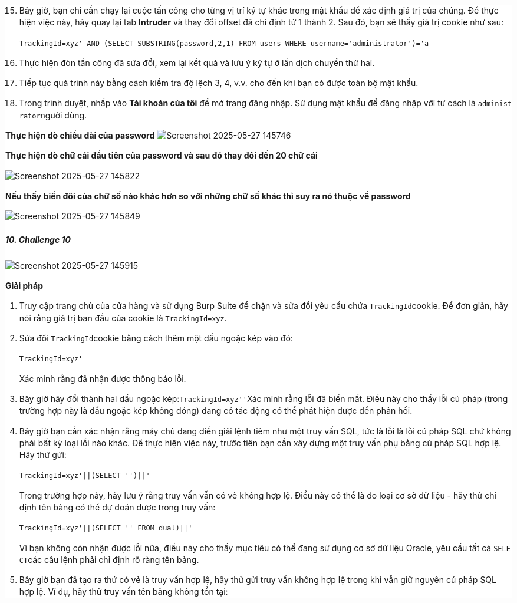 15. Bây giờ, bạn chỉ cần chạy lại cuộc tấn công cho từng vị trí ký tự khác trong mật khẩu để xác định giá trị của chúng. Để thực hiện việc này, hãy quay lại tab **Intruder** và thay đổi offset đã chỉ định từ 1 thành 2. Sau đó, bạn sẽ thấy giá trị cookie như sau:
    
    `TrackingId=xyz' AND (SELECT SUBSTRING(password,2,1) FROM users WHERE username='administrator')='a`
16. Thực hiện đòn tấn công đã sửa đổi, xem lại kết quả và lưu ý ký tự ở lần dịch chuyển thứ hai.
17. Tiếp tục quá trình này bằng cách kiểm tra độ lệch 3, 4, v.v. cho đến khi bạn có được toàn bộ mật khẩu.
18. Trong trình duyệt, nhấp vào **Tài khoản của tôi** để mở trang đăng nhập. Sử dụng mật khẩu để đăng nhập với tư cách là `administrator`người dùng.

**Thực hiện dò chiều dài của password**
![Screenshot 2025-05-27 145746](https://github.com/user-attachments/assets/a530e44d-5864-40e9-a56b-3e1e1abaa3e7)

**Thực hiện dò chữ cái đầu tiên của password và sau đó thay đổi đến 20 chữ cái**

![Screenshot 2025-05-27 145822](https://github.com/user-attachments/assets/f763e0a5-bb31-4024-afe0-c419dca7998b)

**Nếu thấy biến đổi của chữ số nào khác hơn so với những chữ số khác thì suy ra nó thuộc về password**

![Screenshot 2025-05-27 145849](https://github.com/user-attachments/assets/6d417c11-38ff-4dd6-a5ef-26b2077f4357)

##### 10. Challenge 10

![Screenshot 2025-05-27 145915](https://github.com/user-attachments/assets/1aef4a89-54df-4e9c-b14d-e855c5b455ff)

**Giải pháp**
1. Truy cập trang chủ của cửa hàng và sử dụng Burp Suite để chặn và sửa đổi yêu cầu chứa `TrackingId`cookie. Để đơn giản, hãy nói rằng giá trị ban đầu của cookie là `TrackingId=xyz`.
2. Sửa đổi `TrackingId`cookie bằng cách thêm một dấu ngoặc kép vào đó:
    
    `TrackingId=xyz'`
    
    Xác minh rằng đã nhận được thông báo lỗi.
    
3. Bây giờ hãy đổi thành hai dấu ngoặc kép:`TrackingId=xyz''`Xác minh rằng lỗi đã biến mất. Điều này cho thấy lỗi cú pháp (trong trường hợp này là dấu ngoặc kép không đóng) đang có tác động có thể phát hiện được đến phản hồi.
4. Bây giờ bạn cần xác nhận rằng máy chủ đang diễn giải lệnh tiêm như một truy vấn SQL, tức là lỗi là lỗi cú pháp SQL chứ không phải bất kỳ loại lỗi nào khác. Để thực hiện việc này, trước tiên bạn cần xây dựng một truy vấn phụ bằng cú pháp SQL hợp lệ. Hãy thử gửi:
    
    `TrackingId=xyz'||(SELECT '')||'`
    
    Trong trường hợp này, hãy lưu ý rằng truy vấn vẫn có vẻ không hợp lệ. Điều này có thể là do loại cơ sở dữ liệu - hãy thử chỉ định tên bảng có thể dự đoán được trong truy vấn:
    
    `TrackingId=xyz'||(SELECT '' FROM dual)||'`
    
    Vì bạn không còn nhận được lỗi nữa, điều này cho thấy mục tiêu có thể đang sử dụng cơ sở dữ liệu Oracle, yêu cầu tất cả `SELECT`các câu lệnh phải chỉ định rõ ràng tên bảng.
    
5. Bây giờ bạn đã tạo ra thứ có vẻ là truy vấn hợp lệ, hãy thử gửi truy vấn không hợp lệ trong khi vẫn giữ nguyên cú pháp SQL hợp lệ. Ví dụ, hãy thử truy vấn tên bảng không tồn tại:
    